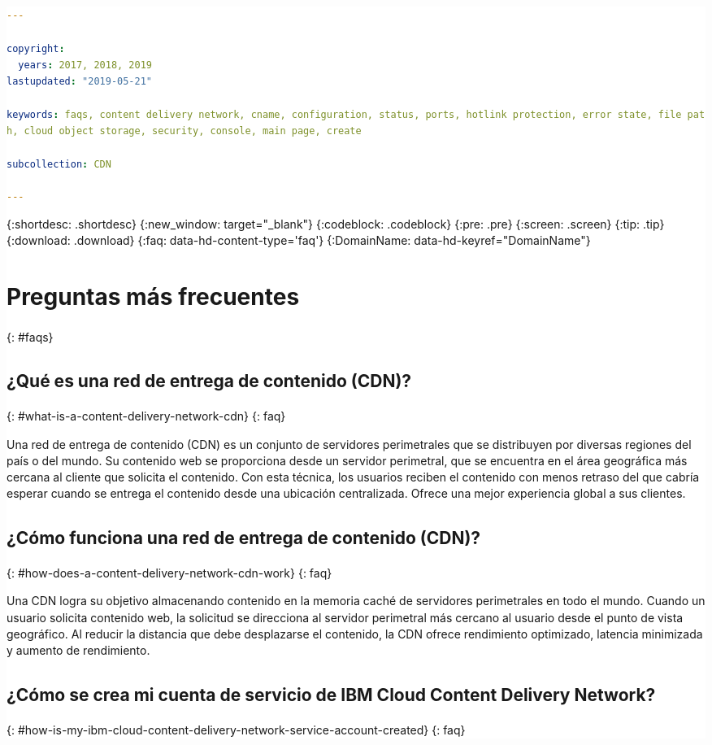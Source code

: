 ```yaml
---

copyright:
  years: 2017, 2018, 2019
lastupdated: "2019-05-21"

keywords: faqs, content delivery network, cname, configuration, status, ports, hotlink protection, error state, file path, cloud object storage, security, console, main page, create

subcollection: CDN

---
```


{:shortdesc: .shortdesc}
{:new_window: target="_blank"}
{:codeblock: .codeblock}
{:pre: .pre}
{:screen: .screen}
{:tip: .tip}
{:download: .download}
{:faq: data-hd-content-type='faq'}
{:DomainName: data-hd-keyref="DomainName"}

# Preguntas más frecuentes
{: #faqs}

## ¿Qué es una red de entrega de contenido (CDN)?
{: #what-is-a-content-delivery-network-cdn}
{: faq}

Una red de entrega de contenido (CDN) es un conjunto de servidores perimetrales que se distribuyen por diversas regiones del país o del mundo. Su contenido web se proporciona desde un servidor perimetral, que se encuentra en el área geográfica más cercana al cliente que solicita el contenido. Con esta técnica, los usuarios reciben el contenido con menos retraso del que cabría esperar cuando se entrega el contenido desde una ubicación centralizada. Ofrece una mejor experiencia global a sus clientes.

## ¿Cómo funciona una red de entrega de contenido (CDN)?
{: #how-does-a-content-delivery-network-cdn-work}
{: faq}

Una CDN logra su objetivo almacenando contenido en la memoria caché de servidores perimetrales en todo el mundo. Cuando un usuario solicita contenido web, la solicitud se direcciona al servidor perimetral más cercano al usuario desde el punto de vista geográfico. Al reducir la distancia que debe desplazarse el contenido, la CDN ofrece rendimiento optimizado, latencia minimizada y aumento de rendimiento.

## ¿Cómo se crea mi cuenta de servicio de IBM Cloud Content Delivery Network?
{: #how-is-my-ibm-cloud-content-delivery-network-service-account-created}
{: faq}
